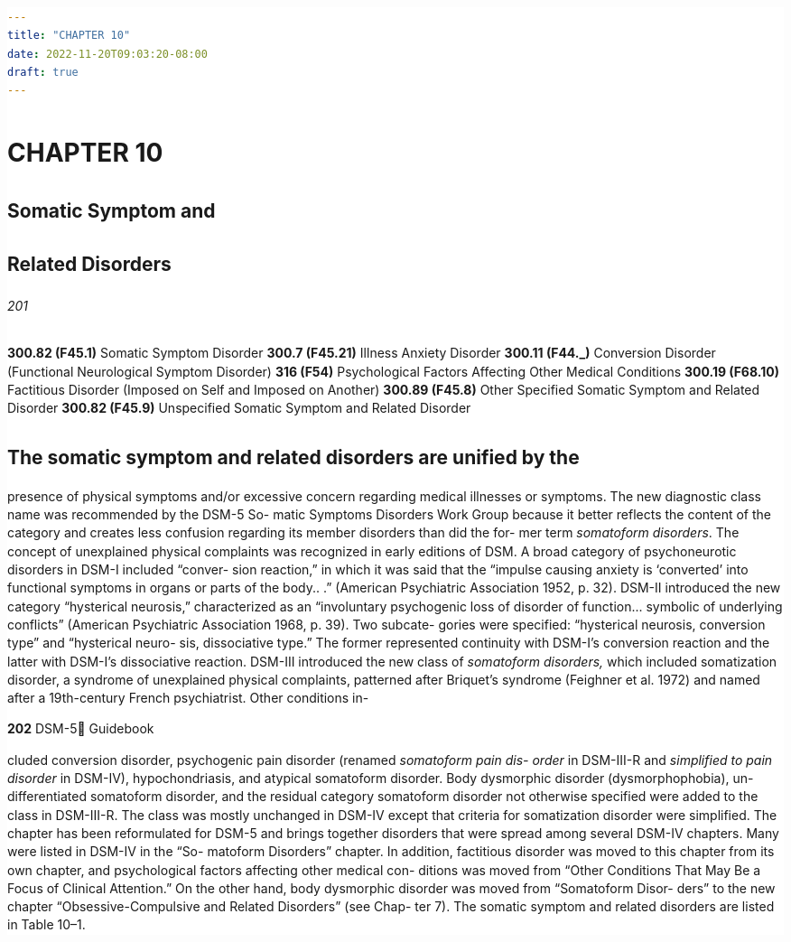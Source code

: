 ```yaml
---
title: "CHAPTER 10"
date: 2022-11-20T09:03:20-08:00
draft: true
---
```


# CHAPTER 10

## Somatic Symptom and

## Related Disorders

###### 201

**300.82 (F45.1)** Somatic Symptom Disorder
**300.7 (F45.21)** Illness Anxiety Disorder
**300.11 (F44._)** Conversion Disorder (Functional Neurological Symptom Disorder)
**316 (F54)** Psychological Factors Affecting Other Medical Conditions
**300.19 (F68.10)** Factitious Disorder (Imposed on Self and Imposed on Another)
**300.89 (F45.8)** Other Specified Somatic Symptom and Related Disorder
**300.82 (F45.9)** Unspecified Somatic Symptom and Related Disorder

## The somatic symptom and related disorders are unified by the

presence of physical symptoms and/or excessive concern regarding medical illnesses
or symptoms. The new diagnostic class name was recommended by the DSM-5 So-
matic Symptoms Disorders Work Group because it better reflects the content of the
category and creates less confusion regarding its member disorders than did the for-
mer term _somatoform disorders_.
The concept of unexplained physical complaints was recognized in early editions
of DSM. A broad category of psychoneurotic disorders in DSM-I included “conver-
sion reaction,” in which it was said that the “impulse causing anxiety is ‘converted’
into functional symptoms in organs or parts of the body.. .” (American Psychiatric
Association 1952, p. 32). DSM-II introduced the new category “hysterical neurosis,”
characterized as an “involuntary psychogenic loss of disorder of function... symbolic
of underlying conflicts” (American Psychiatric Association 1968, p. 39). Two subcate-
gories were specified: “hysterical neurosis, conversion type” and “hysterical neuro-
sis, dissociative type.” The former represented continuity with DSM-I’s conversion
reaction and the latter with DSM-I’s dissociative reaction. DSM-III introduced the
new class of _somatoform disorders,_ which included somatization disorder, a syndrome
of unexplained physical complaints, patterned after Briquet’s syndrome (Feighner et
al. 1972) and named after a 19th-century French psychiatrist. Other conditions in-


**202** DSM-5 Guidebook

cluded conversion disorder, psychogenic pain disorder (renamed _somatoform pain dis-
order_ in DSM-III-R and _simplified to pain disorder_ in DSM-IV), hypochondriasis, and
atypical somatoform disorder. Body dysmorphic disorder (dysmorphophobia), un-
differentiated somatoform disorder, and the residual category somatoform disorder
not otherwise specified were added to the class in DSM-III-R. The class was mostly
unchanged in DSM-IV except that criteria for somatization disorder were simplified.
The chapter has been reformulated for DSM-5 and brings together disorders that
were spread among several DSM-IV chapters. Many were listed in DSM-IV in the “So-
matoform Disorders” chapter. In addition, factitious disorder was moved to this
chapter from its own chapter, and psychological factors affecting other medical con-
ditions was moved from “Other Conditions That May Be a Focus of Clinical Attention.”
On the other hand, body dysmorphic disorder was moved from “Somatoform Disor-
ders” to the new chapter “Obsessive-Compulsive and Related Disorders” (see Chap-
ter 7). The somatic symptom and related disorders are listed in Table 10–1.